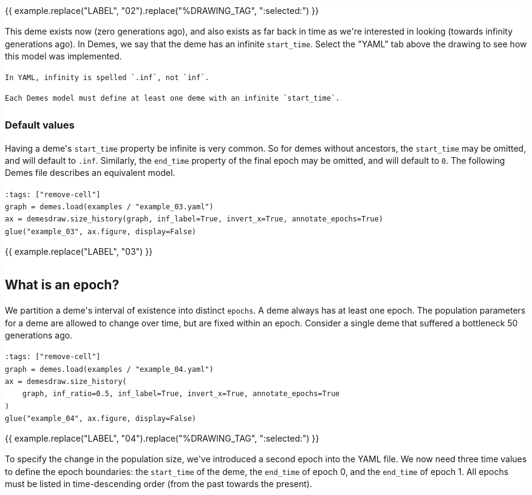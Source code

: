 {{ example.replace("LABEL", "02").replace("%DRAWING_TAG", ":selected:") }}


This deme exists now (zero generations ago), and also exists as far back
in time as we're interested in looking (towards infinity generations ago).
In Demes, we say that the deme has an infinite `start_time`.
Select the "YAML" tab above the drawing to see how this model was implemented.

```{note}
In YAML, infinity is spelled `.inf`, not `inf`.
```

```{note}
Each Demes model must define at least one deme with an infinite `start_time`.
```

### Default values

Having a deme's `start_time` property be infinite is very common.
So for demes without ancestors, the `start_time` may be omitted,
and will default to `.inf`. Similarly, the `end_time` property of
the final epoch may be omitted, and will default to `0`.
The following Demes file describes an equivalent model.

```{code-cell}
:tags: ["remove-cell"]
graph = demes.load(examples / "example_03.yaml")
ax = demesdraw.size_history(graph, inf_label=True, invert_x=True, annotate_epochs=True)
glue("example_03", ax.figure, display=False)
```

{{ example.replace("LABEL", "03") }}

## What is an epoch?

We partition a deme's interval of existence into distinct `epochs`.
A deme always has at least one epoch. The population parameters for a
deme are allowed to change over time, but are fixed within an epoch.
Consider a single deme that suffered a bottleneck 50 generations ago.

```{code-cell}
:tags: ["remove-cell"]
graph = demes.load(examples / "example_04.yaml")
ax = demesdraw.size_history(
    graph, inf_ratio=0.5, inf_label=True, invert_x=True, annotate_epochs=True
)
glue("example_04", ax.figure, display=False)
```

{{ example.replace("LABEL", "04").replace("%DRAWING_TAG", ":selected:") }}

To specify the change in the population size, we've introduced a second epoch
into the YAML file.
We now need three time values to define the epoch boundaries:
the `start_time` of the deme, the `end_time` of epoch 0,
and the `end_time` of epoch 1. All epochs must be listed in time-descending
order (from the past towards the present).

